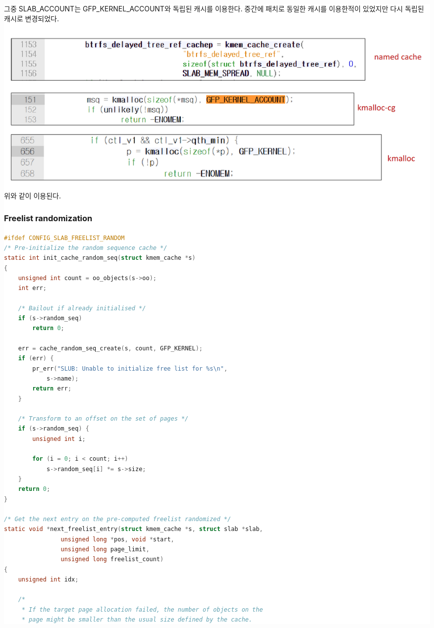 
그중 SLAB_ACCOUNT는 GFP_KERNEL_ACCOUNT와 독립된 캐시를 이용한다.
중간에 패치로 동일한 캐시를 이용한적이 있었지만 다시 독립된 캐시로 변경되었다.
![](/blog/Linux_kernel_SLUB_Allocator/061c2890ebb11b469159d2b97dc13bae.png)
위와 같이 이용된다.

### Freelist randomization
```c
#ifdef CONFIG_SLAB_FREELIST_RANDOM
/* Pre-initialize the random sequence cache */
static int init_cache_random_seq(struct kmem_cache *s)
{
	unsigned int count = oo_objects(s->oo);
	int err;

	/* Bailout if already initialised */
	if (s->random_seq)
		return 0;

	err = cache_random_seq_create(s, count, GFP_KERNEL);
	if (err) {
		pr_err("SLUB: Unable to initialize free list for %s\n",
			s->name);
		return err;
	}

	/* Transform to an offset on the set of pages */
	if (s->random_seq) {
		unsigned int i;

		for (i = 0; i < count; i++)
			s->random_seq[i] *= s->size;
	}
	return 0;
}

/* Get the next entry on the pre-computed freelist randomized */
static void *next_freelist_entry(struct kmem_cache *s, struct slab *slab,
				unsigned long *pos, void *start,
				unsigned long page_limit,
				unsigned long freelist_count)
{
	unsigned int idx;

	/*
	 * If the target page allocation failed, the number of objects on the
	 * page might be smaller than the usual size defined by the cache.
```